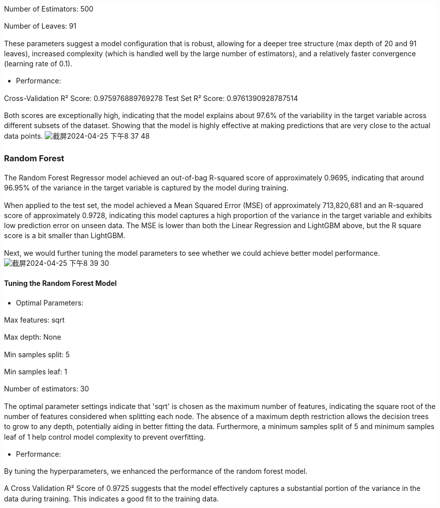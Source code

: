 Number of Estimators: 500

Number of Leaves: 91

These parameters suggest a model configuration that is robust, allowing for a deeper tree structure (max depth of 20 and 91 leaves), increased complexity (which is handled well by the large number of estimators), and a relatively faster convergence (learning rate of 0.1).

- Performance:

Cross-Validation R² Score: 0.975976889769278 Test Set R² Score: 0.9761390928787514

Both scores are exceptionally high, indicating that the model explains about 97.6% of the variability in the target variable across different subsets of the dataset. Showing that the model is highly effective at making predictions that are very close to the actual data points.
<img width="735" alt="截屏2024-04-25 下午8 37 48" src="https://github.com/Maddiezheng/NUS_IT5100F-2404/assets/44678784/866623f8-1cfc-4000-8691-4f1ee37a5714">

### Random Forest

The Random Forest Regressor model achieved an out-of-bag R-squared score of approximately 0.9695, indicating that around 96.95% of the variance in the target variable is captured by the model during training.

When applied to the test set, the model achieved a Mean Squared Error (MSE) of approximately 713,820,681 and an R-squared score of approximately 0.9728, indicating this model captures a high proportion of the variance in the target variable and exhibits low prediction error on unseen data. The MSE is lower than both the Linear Regression and LightGBM above, but the R square score is a bit smaller than LightGBM.

Next, we would further tuning the model parameters to see whether we could achieve better model performance.
<img width="591" alt="截屏2024-04-25 下午8 39 30" src="https://github.com/Maddiezheng/NUS_IT5100F-2404/assets/44678784/da92fc8e-b155-41c9-8e7e-d1f51b20e6a3">

#### Tuning the Random Forest Model
- Optimal Parameters:

Max features: sqrt

Max depth: None

Min samples split: 5

Min samples leaf: 1

Number of estimators: 30

The optimal parameter settings indicate that 'sqrt' is chosen as the maximum number of features, indicating the square root of the number of features considered when splitting each node. The absence of a maximum depth restriction allows the decision trees to grow to any depth, potentially aiding in better fitting the data. Furthermore, a minimum samples split of 5 and minimum samples leaf of 1 help control model complexity to prevent overfitting.

- Performance:

By tuning the hyperparameters, we enhanced the performance of the random forest model.

A Cross Validation R² Score of 0.9725 suggests that the model effectively captures a substantial portion of the variance in the data during training. This indicates a good fit to the training data.
